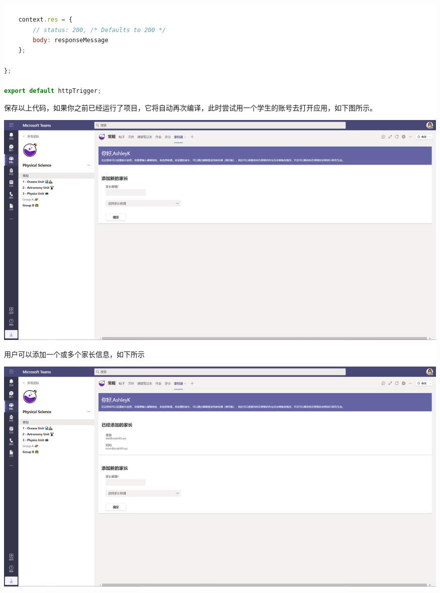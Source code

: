 ```javascript

    context.res = {
        // status: 200, /* Defaults to 200 */
        body: responseMessage
    };

};

export default httpTrigger;
```

保存以上代码，如果你之前已经运行了项目，它将自动再次编译，此时尝试用一个学生的账号去打开应用，如下图所示。

![](<../.gitbook/assets/图片 (438).png>)

用户可以添加一个或多个家长信息，如下所示

![](<../.gitbook/assets/图片 (439).png>)
